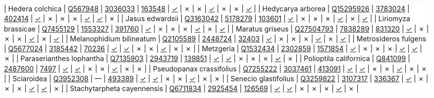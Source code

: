 | Hedera colchica | [Q567948](https://www.wikidata.org/entity/Q567948) | [3036033](https://www.gbif.org/species/3036033) | [163548](https://www.inaturalist.org/taxa/163548) | [&#10003;](https://en.wikipedia.org/wiki/Hedera_colchica) | &#10007; | &#10007; | [&#10003;](https://ar.wikipedia.org/wiki/%D8%B9%D8%B4%D9%82%D8%A9_%D9%83%D9%84%D8%B4%D9%8A%D8%AF) | &#10007; | &#10007; | [&#10003;](https://fr.wikipedia.org/wiki/Lierre_de_Colchide) |
| Hedycarya arborea | [Q15295926](https://www.wikidata.org/entity/Q15295926) | [3783024](https://www.gbif.org/species/3783024) | [402414](https://www.inaturalist.org/taxa/402414) | [&#10003;](https://en.wikipedia.org/wiki/Hedycarya_arborea) | &#10007; | &#10007; | &#10007; | [&#10003;](https://nl.wikipedia.org/wiki/Hedycarya_arborea) | [&#10003;](https://pt.wikipedia.org/wiki/Hedycarya_arborea) | &#10007; |
| Jasus edwardsii | [Q3163042](https://www.wikidata.org/entity/Q3163042) | [5178279](https://www.gbif.org/species/5178279) | [103601](https://www.inaturalist.org/taxa/103601) | [&#10003;](https://en.wikipedia.org/wiki/Jasus_edwardsii) | &#10007; | &#10007; | &#10007; | [&#10003;](https://nl.wikipedia.org/wiki/Jasus_edwardsii) | &#10007; | [&#10003;](https://fr.wikipedia.org/wiki/Jasus_edwardsii) |
| Liriomyza brassicae | [Q7455129](https://www.wikidata.org/entity/Q7455129) | [1553327](https://www.gbif.org/species/1553327) | [391760](https://www.inaturalist.org/taxa/391760) | [&#10003;](https://en.wikipedia.org/wiki/Serpentine_leaf_miner) | &#10007; | &#10007; | &#10007; | [&#10003;](https://nl.wikipedia.org/wiki/Liriomyza_brassicae) | &#10007; | [&#10003;](https://fr.wikipedia.org/wiki/Liriomyza_brassicae) |
| Maratus griseus | [Q27504793](https://www.wikidata.org/entity/Q27504793) | [7838289](https://www.gbif.org/species/7838289) | [831320](https://www.inaturalist.org/taxa/831320) | [&#10003;](https://en.wikipedia.org/wiki/Maratus_griseus) | &#10007; | &#10007; | &#10007; | [&#10003;](https://nl.wikipedia.org/wiki/Lycidas_griseus) | &#10007; | [&#10003;](https://fr.wikipedia.org/wiki/Maratus_griseus) |
| Melanophidium bilineatum | [Q2105589](https://www.wikidata.org/entity/Q2105589) | [2448724](https://www.gbif.org/species/2448724) | [32403](https://www.inaturalist.org/taxa/32403) | [&#10003;](https://en.wikipedia.org/wiki/Melanophidium_bilineatum) | &#10007; | &#10007; | &#10007; | [&#10003;](https://nl.wikipedia.org/wiki/Melanophidium_bilineatum) | &#10007; | [&#10003;](https://fr.wikipedia.org/wiki/Melanophidium_bilineatum) |
| Metrosideros fulgens | [Q5677024](https://www.wikidata.org/entity/Q5677024) | [3185442](https://www.gbif.org/species/3185442) | [70236](https://www.inaturalist.org/taxa/70236) | [&#10003;](https://en.wikipedia.org/wiki/Metrosideros_fulgens) | [&#10003;](https://es.wikipedia.org/wiki/Metrosideros_fulgens) | &#10007; | &#10007; | [&#10003;](https://nl.wikipedia.org/wiki/Metrosideros_fulgens) | &#10007; | &#10007; |
| Metzgeria | [Q1532434](https://www.wikidata.org/entity/Q1532434) | [2302859](https://www.gbif.org/species/2302859) | [1571854](https://www.inaturalist.org/taxa/1571854) | [&#10003;](https://en.wikipedia.org/wiki/Metzgeria_(gastropod)) | &#10007; | &#10007; | &#10007; | [&#10003;](https://nl.wikipedia.org/wiki/Metzgeria_(slak)) | [&#10003;](https://pt.wikipedia.org/wiki/Metzgeria) | &#10007; |
| Paraserianthes lophantha | [Q7135903](https://www.wikidata.org/entity/Q7135903) | [2943719](https://www.gbif.org/species/2943719) | [139851](https://www.inaturalist.org/taxa/139851) | [&#10003;](https://en.wikipedia.org/wiki/Paraserianthes_lophantha) | [&#10003;](https://es.wikipedia.org/wiki/Paraserianthes_lophantha) | &#10007; | &#10007; | &#10007; | [&#10003;](https://pt.wikipedia.org/wiki/Paraserianthes_lophantha) | &#10007; |
| Polioptila californica | [Q841099](https://www.wikidata.org/entity/Q841099) | [2487600](https://www.gbif.org/species/2487600) | [7497](https://www.inaturalist.org/taxa/7497) | [&#10003;](https://en.wikipedia.org/wiki/California_gnatcatcher) | [&#10003;](https://es.wikipedia.org/wiki/Polioptila_californica) | &#10007; | &#10007; | [&#10003;](https://nl.wikipedia.org/wiki/Californische_muggenvanger) | &#10007; | &#10007; |
| Pseudopanax crassifolius | [Q7255222](https://www.wikidata.org/entity/Q7255222) | [3037461](https://www.gbif.org/species/3037461) | [413091](https://www.inaturalist.org/taxa/413091) | [&#10003;](https://en.wikipedia.org/wiki/Pseudopanax_crassifolius) | [&#10003;](https://es.wikipedia.org/wiki/Pseudopanax_crassifolius) | &#10007; | &#10007; | [&#10003;](https://nl.wikipedia.org/wiki/Pseudopanax_crassifolius) | &#10007; | &#10007; |
| Sciaroidea | [Q3952308](https://www.wikidata.org/entity/Q3952308) | — | [493389](https://www.inaturalist.org/taxa/493389) | [&#10003;](https://en.wikipedia.org/wiki/Sciaroidea) | [&#10003;](https://es.wikipedia.org/wiki/Sciaroidea) | &#10007; | &#10007; | [&#10003;](https://nl.wikipedia.org/wiki/Sciaroidea) | &#10007; | &#10007; |
| Senecio glastifolius | [Q3259822](https://www.wikidata.org/entity/Q3259822) | [3107317](https://www.gbif.org/species/3107317) | [336367](https://www.inaturalist.org/taxa/336367) | [&#10003;](https://en.wikipedia.org/wiki/Senecio_glastifolius) | &#10007; | &#10007; | &#10007; | [&#10003;](https://nl.wikipedia.org/wiki/Senecio_glastifolius) | [&#10003;](https://pt.wikipedia.org/wiki/Senecio_glastifolius) | &#10007; |
| Stachytarpheta cayennensis | [Q6711834](https://www.wikidata.org/entity/Q6711834) | [2925454](https://www.gbif.org/species/2925454) | [126569](https://www.inaturalist.org/taxa/126569) | [&#10003;](https://en.wikipedia.org/wiki/Stachytarpheta_cayennensis) | [&#10003;](https://es.wikipedia.org/wiki/Stachytarpheta_cayennensis) | &#10007; | &#10007; | &#10007; | [&#10003;](https://pt.wikipedia.org/wiki/Gerv%C3%A3o) | &#10007; |